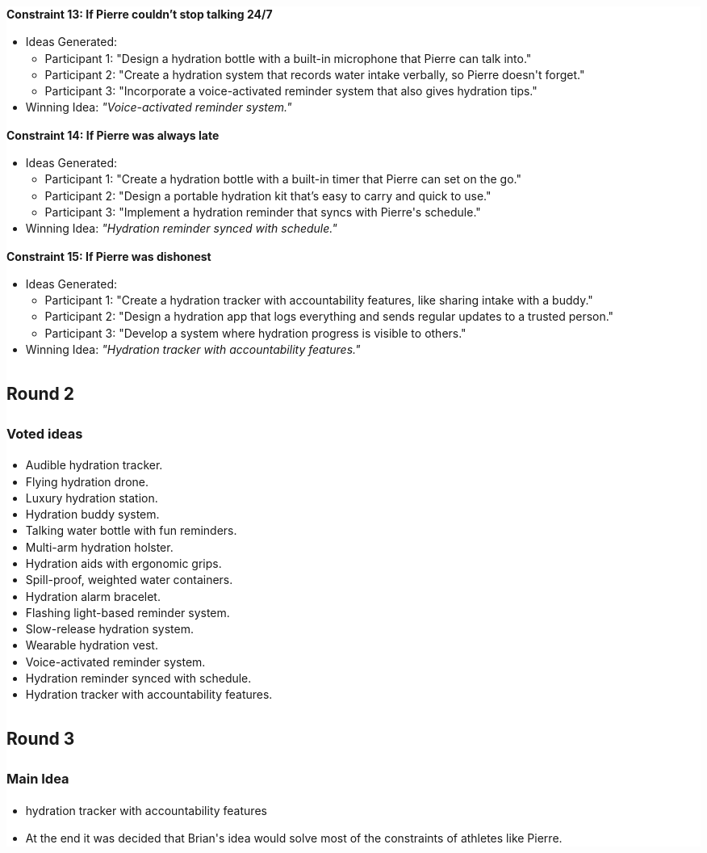 **Constraint 13: If Pierre couldn’t stop talking 24/7**

- Ideas Generated:
    - Participant 1: "Design a hydration bottle with a built-in microphone that Pierre can talk into."
    - Participant 2: "Create a hydration system that records water intake verbally, so Pierre doesn't forget."
    - Participant 3: "Incorporate a voice-activated reminder system that also gives hydration tips."
- Winning Idea: _"Voice-activated reminder system."_

**Constraint 14: If Pierre was always late**

- Ideas Generated:
    - Participant 1: "Create a hydration bottle with a built-in timer that Pierre can set on the go."
    - Participant 2: "Design a portable hydration kit that’s easy to carry and quick to use."
    - Participant 3: "Implement a hydration reminder that syncs with Pierre's schedule."
- Winning Idea: _"Hydration reminder synced with schedule."_

**Constraint 15: If Pierre was dishonest**

- Ideas Generated:
    - Participant 1: "Create a hydration tracker with accountability features, like sharing intake with a buddy."
    - Participant 2: "Design a hydration app that logs everything and sends regular updates to a trusted person."
    - Participant 3: "Develop a system where hydration progress is visible to others."
- Winning Idea: _"Hydration tracker with accountability features."_


## Round 2

### Voted ideas

- Audible hydration tracker.
- Flying hydration drone.
- Luxury hydration station.
- Hydration buddy system.
- Talking water bottle with fun reminders.
- Multi-arm hydration holster.
- Hydration aids with ergonomic grips.
- Spill-proof, weighted water containers.
- Hydration alarm bracelet.
- Flashing light-based reminder system.
- Slow-release hydration system.
- Wearable hydration vest.
- Voice-activated reminder system.
- Hydration reminder synced with schedule.
- Hydration tracker with accountability features.

 ## Round 3

 ### Main Idea

- hydration tracker with accountability features
  
- At the end  it was decided that Brian's idea would solve most of the constraints of athletes like  Pierre.